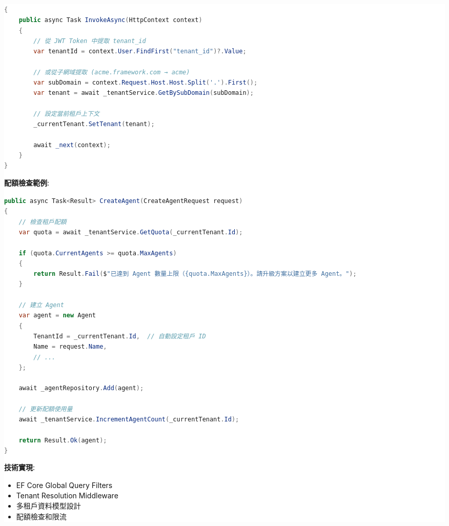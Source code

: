 ```csharp
{
    public async Task InvokeAsync(HttpContext context)
    {
        // 從 JWT Token 中提取 tenant_id
        var tenantId = context.User.FindFirst("tenant_id")?.Value;

        // 或從子網域提取 (acme.framework.com → acme)
        var subDomain = context.Request.Host.Host.Split('.').First();
        var tenant = await _tenantService.GetBySubDomain(subDomain);

        // 設定當前租戶上下文
        _currentTenant.SetTenant(tenant);

        await _next(context);
    }
}
```

**配額檢查範例**:
```csharp
public async Task<Result> CreateAgent(CreateAgentRequest request)
{
    // 檢查租戶配額
    var quota = await _tenantService.GetQuota(_currentTenant.Id);

    if (quota.CurrentAgents >= quota.MaxAgents)
    {
        return Result.Fail($"已達到 Agent 數量上限（{quota.MaxAgents}）。請升級方案以建立更多 Agent。");
    }

    // 建立 Agent
    var agent = new Agent
    {
        TenantId = _currentTenant.Id,  // 自動設定租戶 ID
        Name = request.Name,
        // ...
    };

    await _agentRepository.Add(agent);

    // 更新配額使用量
    await _tenantService.IncrementAgentCount(_currentTenant.Id);

    return Result.Ok(agent);
}
```

**技術實現**:
- EF Core Global Query Filters
- Tenant Resolution Middleware
- 多租戶資料模型設計
- 配額檢查和限流
